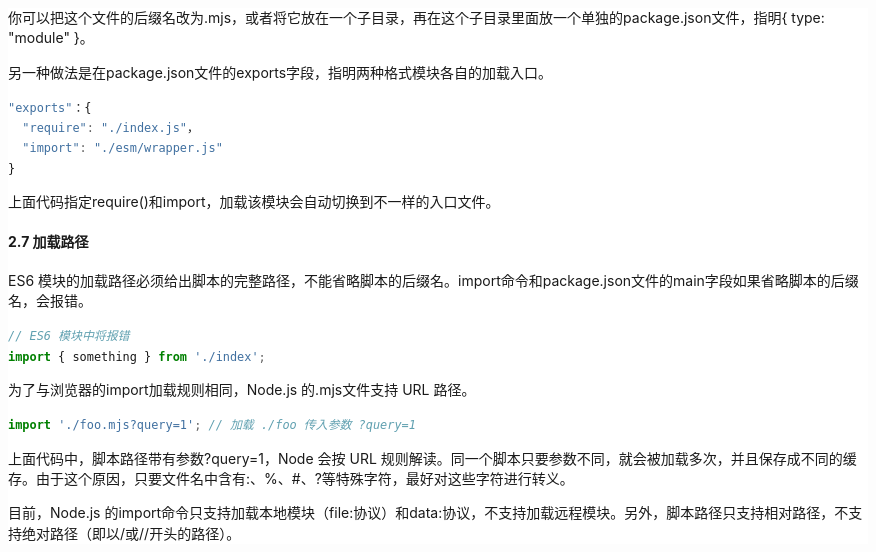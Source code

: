 你可以把这个文件的后缀名改为.mjs，或者将它放在一个子目录，再在这个子目录里面放一个单独的package.json文件，指明{ type: "module" }。

另一种做法是在package.json文件的exports字段，指明两种格式模块各自的加载入口。
```javascript
"exports"：{
  "require": "./index.js"，
  "import": "./esm/wrapper.js"
}
```
上面代码指定require()和import，加载该模块会自动切换到不一样的入口文件。

#### 2.7 加载路径
ES6 模块的加载路径必须给出脚本的完整路径，不能省略脚本的后缀名。import命令和package.json文件的main字段如果省略脚本的后缀名，会报错。
```javascript
// ES6 模块中将报错
import { something } from './index';
```
为了与浏览器的import加载规则相同，Node.js 的.mjs文件支持 URL 路径。
```javascript
import './foo.mjs?query=1'; // 加载 ./foo 传入参数 ?query=1
```
上面代码中，脚本路径带有参数?query=1，Node 会按 URL 规则解读。同一个脚本只要参数不同，就会被加载多次，并且保存成不同的缓存。由于这个原因，只要文件名中含有:、%、#、?等特殊字符，最好对这些字符进行转义。

目前，Node.js 的import命令只支持加载本地模块（file:协议）和data:协议，不支持加载远程模块。另外，脚本路径只支持相对路径，不支持绝对路径（即以/或//开头的路径）。

